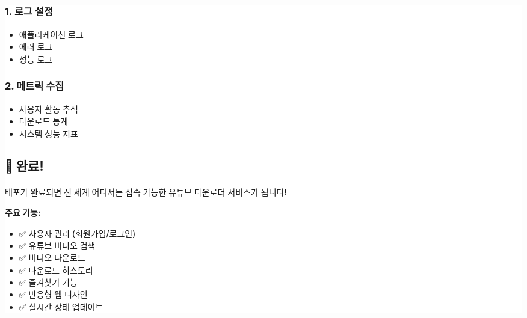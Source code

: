 ### 1. **로그 설정**
- 애플리케이션 로그
- 에러 로그
- 성능 로그

### 2. **메트릭 수집**
- 사용자 활동 추적
- 다운로드 통계
- 시스템 성능 지표

## 🎉 완료!

배포가 완료되면 전 세계 어디서든 접속 가능한 유튜브 다운로더 서비스가 됩니다!

**주요 기능:**
- ✅ 사용자 관리 (회원가입/로그인)
- ✅ 유튜브 비디오 검색
- ✅ 비디오 다운로드
- ✅ 다운로드 히스토리
- ✅ 즐겨찾기 기능
- ✅ 반응형 웹 디자인
- ✅ 실시간 상태 업데이트
